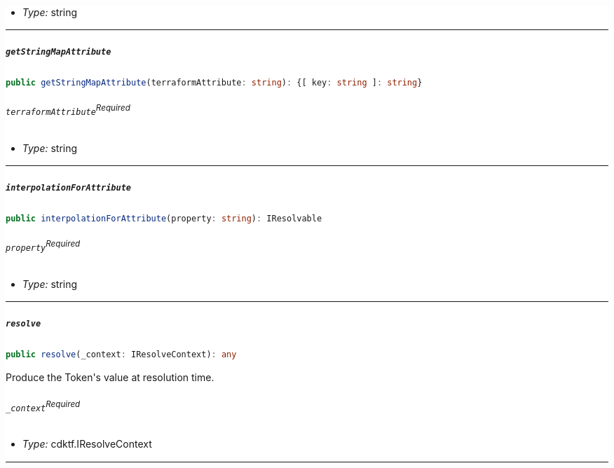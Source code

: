 - *Type:* string

---

##### `getStringMapAttribute` <a name="getStringMapAttribute" id="@cdktf/provider-cloudflare.zeroTrustDlpPredefinedEntry.ZeroTrustDlpPredefinedEntryPatternOutputReference.getStringMapAttribute"></a>

```typescript
public getStringMapAttribute(terraformAttribute: string): {[ key: string ]: string}
```

###### `terraformAttribute`<sup>Required</sup> <a name="terraformAttribute" id="@cdktf/provider-cloudflare.zeroTrustDlpPredefinedEntry.ZeroTrustDlpPredefinedEntryPatternOutputReference.getStringMapAttribute.parameter.terraformAttribute"></a>

- *Type:* string

---

##### `interpolationForAttribute` <a name="interpolationForAttribute" id="@cdktf/provider-cloudflare.zeroTrustDlpPredefinedEntry.ZeroTrustDlpPredefinedEntryPatternOutputReference.interpolationForAttribute"></a>

```typescript
public interpolationForAttribute(property: string): IResolvable
```

###### `property`<sup>Required</sup> <a name="property" id="@cdktf/provider-cloudflare.zeroTrustDlpPredefinedEntry.ZeroTrustDlpPredefinedEntryPatternOutputReference.interpolationForAttribute.parameter.property"></a>

- *Type:* string

---

##### `resolve` <a name="resolve" id="@cdktf/provider-cloudflare.zeroTrustDlpPredefinedEntry.ZeroTrustDlpPredefinedEntryPatternOutputReference.resolve"></a>

```typescript
public resolve(_context: IResolveContext): any
```

Produce the Token's value at resolution time.

###### `_context`<sup>Required</sup> <a name="_context" id="@cdktf/provider-cloudflare.zeroTrustDlpPredefinedEntry.ZeroTrustDlpPredefinedEntryPatternOutputReference.resolve.parameter._context"></a>

- *Type:* cdktf.IResolveContext

---